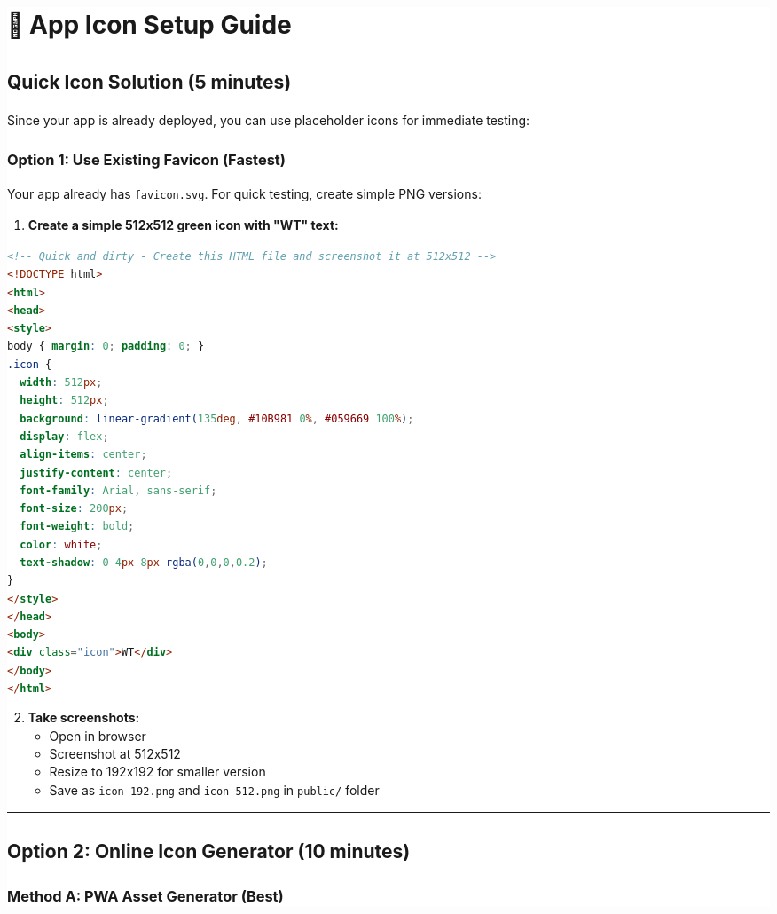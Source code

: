 # 🎨 App Icon Setup Guide

## Quick Icon Solution (5 minutes)

Since your app is already deployed, you can use placeholder icons for immediate testing:

### **Option 1: Use Existing Favicon (Fastest)**

Your app already has `favicon.svg`. For quick testing, create simple PNG versions:

1. **Create a simple 512x512 green icon with "WT" text:**

```html
<!-- Quick and dirty - Create this HTML file and screenshot it at 512x512 -->
<!DOCTYPE html>
<html>
<head>
<style>
body { margin: 0; padding: 0; }
.icon { 
  width: 512px; 
  height: 512px; 
  background: linear-gradient(135deg, #10B981 0%, #059669 100%);
  display: flex;
  align-items: center;
  justify-content: center;
  font-family: Arial, sans-serif;
  font-size: 200px;
  font-weight: bold;
  color: white;
  text-shadow: 0 4px 8px rgba(0,0,0,0.2);
}
</style>
</head>
<body>
<div class="icon">WT</div>
</body>
</html>
```

2. **Take screenshots:**
   - Open in browser
   - Screenshot at 512x512
   - Resize to 192x192 for smaller version
   - Save as `icon-192.png` and `icon-512.png` in `public/` folder

---

## Option 2: Online Icon Generator (10 minutes)

### **Method A: PWA Asset Generator (Best)**
